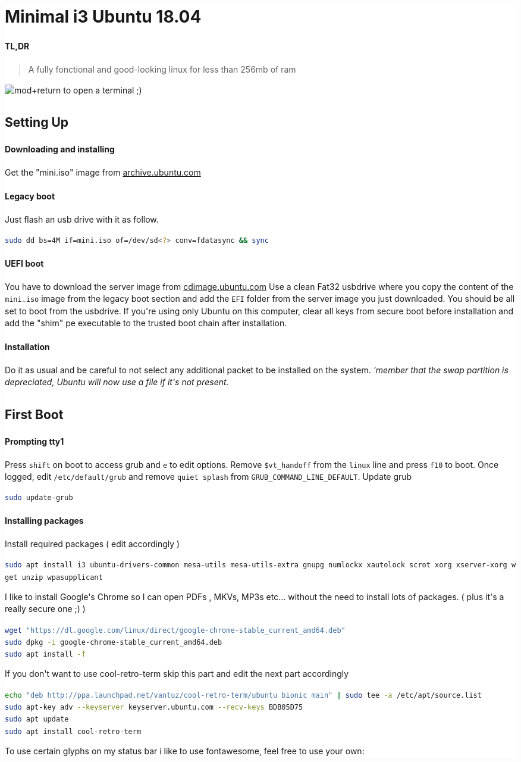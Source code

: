# Minimal i3 Ubuntu 18.04
#### TL,DR
> A fully fonctional and good-looking linux for less than 256mb of ram 

![mod+return to open a terminal ;)](https://cdn-images-1.medium.com/max/800/0*9ATjidVbLTZW8wW5.)

## Setting Up
####  Downloading and installing 
Get the "mini.iso" image from [archive.ubuntu.com](http://archive.ubuntu.com/ubuntu/dists/bionic/main/installer-amd64/current/images/netboot/)
#### Legacy boot
Just flash an usb drive with it as follow.
```bash
sudo dd bs=4M if=mini.iso of=/dev/sd<?> conv=fdatasync && sync
```
#### UEFI boot
You have to download the server image from [cdimage.ubuntu.com](http://cdimage.ubuntu.com/ubuntu-server/daily/current/bionic-server-arm64.iso)
Use a clean Fat32 usbdrive where you copy the content of the ```mini.iso``` image from the legacy boot section and add the ```EFI``` folder from the server image you just downloaded.
You should be all set to boot from the usbdrive.
If you're using only Ubuntu on this computer, clear all keys from secure boot before installation and add the  "shim" pe executable to the trusted boot chain after installation.
#### Installation
Do it as usual and be careful to not select any additional packet to be installed on the system.
*'member that the swap partition is depreciated, Ubuntu will now use a file if it's not present.*
## First Boot
#### Prompting tty1
Press ```shift``` on boot to access grub and ```e``` to edit options.
Remove ```$vt_handoff``` from the ```linux``` line and press ```f10``` to boot.
Once logged, edit ```/etc/default/grub``` and remove ```quiet splash``` from ```GRUB_COMMAND_LINE_DEFAULT```.
Update grub
```bash
sudo update-grub
```
#### Installing packages
Install required packages ( edit accordingly )
```bash
sudo apt install i3 ubuntu-drivers-common mesa-utils mesa-utils-extra gnupg numlockx xautolock scrot xorg xserver-xorg wget unzip wpasupplicant
```
I like to install Google's Chrome so I can open PDFs , MKVs, MP3s etc... without the need to install lots of packages. ( plus it's a really secure one ;) ) 
```bash
wget "https://dl.google.com/linux/direct/google-chrome-stable_current_amd64.deb"
sudo dpkg -i google-chrome-stable_current_amd64.deb
sudo apt install -f
```
If you don't want to use cool-retro-term skip this part and edit the next part accordingly
```bash
echo "deb http://ppa.launchpad.net/vantuz/cool-retro-term/ubuntu bionic main" | sudo tee -a /etc/apt/source.list
sudo apt-key adv --keyserver keyserver.ubuntu.com --recv-keys BDB05D75
sudo apt update
sudo apt install cool-retro-term
```
To use certain glyphs on my status bar i like to use fontawesome, feel free to use your own:
```bash
```